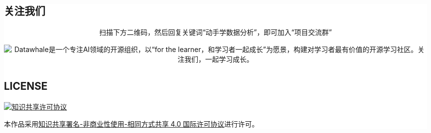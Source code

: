 

## 关注我们
<div align=center>
<p>扫描下方二维码，然后回复关键词“动手学数据分析”，即可加入“项目交流群”</p>
<img src="https://raw.githubusercontent.com/datawhalechina/pumpkin-book/master/res/qrcode.jpeg" width = "250" height = "270" alt="Datawhale是一个专注AI领域的开源组织，以“for the learner，和学习者一起成长”为愿景，构建对学习者最有价值的开源学习社区。关注我们，一起学习成长。">
</div>


## LICENSE
<a rel="license" href="http://creativecommons.org/licenses/by-nc-sa/4.0/"><img alt="知识共享许可协议" style="border-width:0" src="https://img.shields.io/badge/license-CC%20BY--NC--SA%204.0-lightgrey" /></a>

本作品采用<a rel="license" href="http://creativecommons.org/licenses/by-nc-sa/4.0/">知识共享署名-非商业性使用-相同方式共享 4.0 国际许可协议</a>进行许可。

